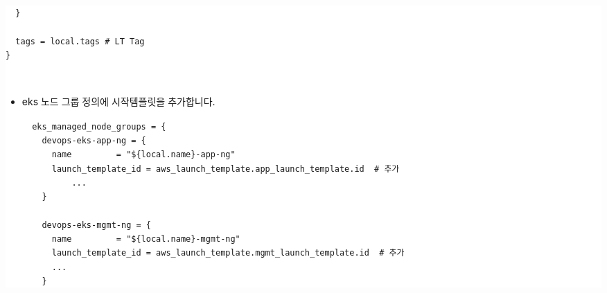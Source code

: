   ```hcl  
    }
    
    tags = local.tags # LT Tag
  }
  ```

  <br>

- eks 노드 그룹 정의에 시작템플릿을 추가합니다.

  ```hcl
    eks_managed_node_groups = {
      devops-eks-app-ng = {
        name         = "${local.name}-app-ng"
        launch_template_id = aws_launch_template.app_launch_template.id  # 추가
  			...
      }
  
      devops-eks-mgmt-ng = {
        name         = "${local.name}-mgmt-ng"
        launch_template_id = aws_launch_template.mgmt_launch_template.id  # 추가   
        ...
      } 
  ```

  
